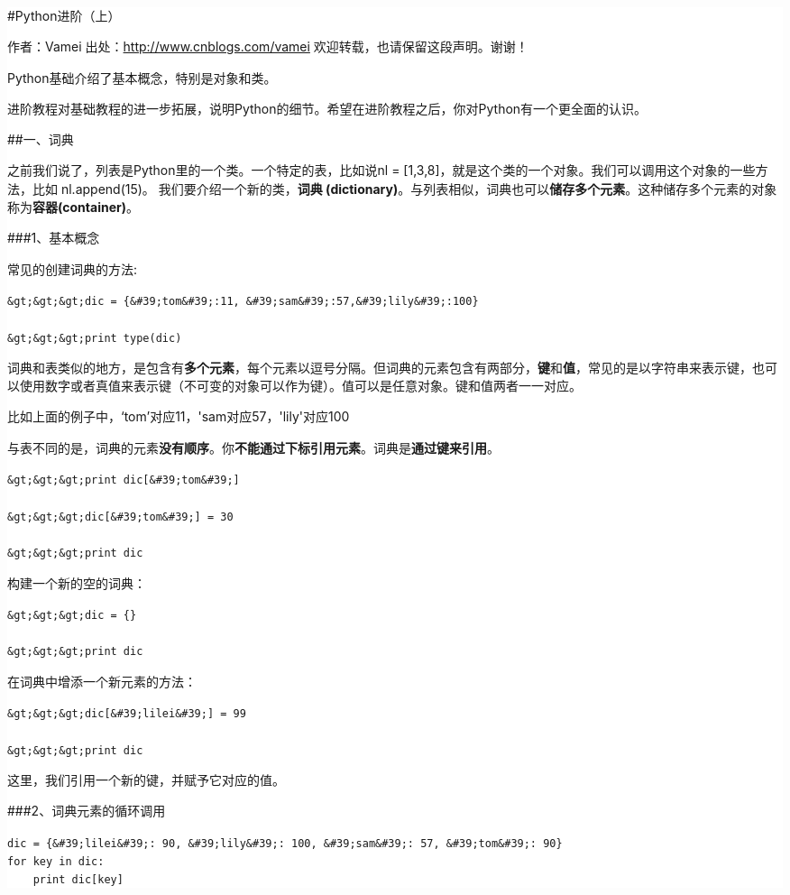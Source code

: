 #Python进阶（上）

作者：Vamei 出处：http://www.cnblogs.com/vamei 欢迎转载，也请保留这段声明。谢谢！

Python基础介绍了基本概念，特别是对象和类。

进阶教程对基础教程的进一步拓展，说明Python的细节。希望在进阶教程之后，你对Python有一个更全面的认识。


##一、词典

之前我们说了，列表是Python里的一个类。一个特定的表，比如说nl = [1,3,8]，就是这个类的一个对象。我们可以调用这个对象的一些方法，比如 nl.append(15)。
我们要介绍一个新的类，**词典 (dictionary)**。与列表相似，词典也可以**储存多个元素**。这种储存多个元素的对象称为**容器(container)**。

###1、基本概念

常见的创建词典的方法:

```
&gt;&gt;&gt;dic = {&#39;tom&#39;:11, &#39;sam&#39;:57,&#39;lily&#39;:100}

&gt;&gt;&gt;print type(dic)
```

词典和表类似的地方，是包含有**多个元素**，每个元素以逗号分隔。但词典的元素包含有两部分，**键**和**值**，常见的是以字符串来表示键，也可以使用数字或者真值来表示键（不可变的对象可以作为键）。值可以是任意对象。键和值两者一一对应。

比如上面的例子中，‘tom’对应11，&#39;sam对应57，&#39;lily&#39;对应100

与表不同的是，词典的元素**没有顺序**。你**不能通过下标引用元素**。词典是**通过键来引用**。

```
&gt;&gt;&gt;print dic[&#39;tom&#39;]

&gt;&gt;&gt;dic[&#39;tom&#39;] = 30

&gt;&gt;&gt;print dic
```

构建一个新的空的词典：

```
&gt;&gt;&gt;dic = {}

&gt;&gt;&gt;print dic
```

在词典中增添一个新元素的方法：

```
&gt;&gt;&gt;dic[&#39;lilei&#39;] = 99

&gt;&gt;&gt;print dic
```

这里，我们引用一个新的键，并赋予它对应的值。

###2、词典元素的循环调用

```
dic = {&#39;lilei&#39;: 90, &#39;lily&#39;: 100, &#39;sam&#39;: 57, &#39;tom&#39;: 90}
for key in dic:
    print dic[key]
```
